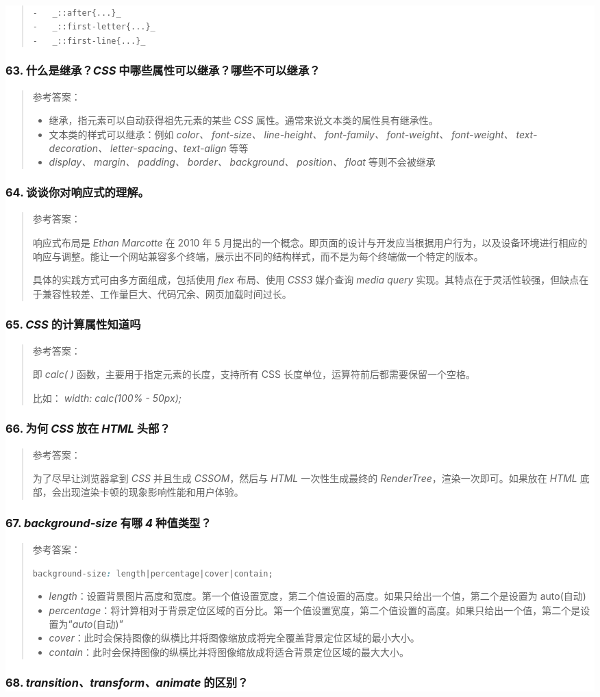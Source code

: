 >     -   _::after{...}_
>     -   _::first-letter{...}_
>     -   _::first-line{...}_

### 63. 什么是继承？_CSS_ 中哪些属性可以继承？哪些不可以继承？

> 参考答案：
>
> -   继承，指元素可以自动获得祖先元素的某些 _CSS_ 属性。通常来说文本类的属性具有继承性。
> -   文本类的样式可以继承：例如 _color、 font-size、 line-height、 font-family、 font-weight、 font-weight、 text-decoration、 letter-spacing、text-align_ 等等
> -   _display、 margin、 padding、 border、 background、 position、 float_ 等则不会被继承

### 64. 谈谈你对响应式的理解。

> 参考答案：
>
> 响应式布局是 _Ethan Marcotte_ 在 2010 年 5 月提出的一个概念。即页面的设计与开发应当根据用户行为，以及设备环境进行相应的响应与调整。能让一个网站兼容多个终端，展示出不同的结构样式，而不是为每个终端做一个特定的版本。
>
> 具体的实践方式可由多方面组成，包括使用 _flex_ 布局、使用 _CSS3_ 媒介查询 _media query_ 实现。其特点在于灵活性较强，但缺点在于兼容性较差、工作量巨大、代码冗余、网页加载时间过长。

### 65. _CSS_ 的计算属性知道吗

> 参考答案：
>
> 即 _calc( )_ 函数，主要用于指定元素的长度，支持所有 CSS 长度单位，运算符前后都需要保留一个空格。
>
> 比如： _width: calc(100% - 50px);_

### 66. 为何 _CSS_ 放在 _HTML_ 头部？

> 参考答案：
>
> 为了尽早让浏览器拿到 _CSS_ 并且生成 _CSSOM_，然后与 _HTML_ 一次性生成最终的 _RenderTree_，渲染一次即可。如果放在 _HTML_ 底部，会出现渲染卡顿的现象影响性能和用户体验。

### 67. _background-size_ 有哪 _4_ 种值类型？

> 参考答案：
>
> ```css
> background-size: length|percentage|cover|contain;
> ```
>
> -   _length_：设置背景图片高度和宽度。第一个值设置宽度，第二个值设置的高度。如果只给出一个值，第二个是设置为 auto(自动)
> -   _percentage_：将计算相对于背景定位区域的百分比。第一个值设置宽度，第二个值设置的高度。如果只给出一个值，第二个是设置为“_auto_(自动)”
> -   _cover_：此时会保持图像的纵横比并将图像缩放成将完全覆盖背景定位区域的最小大小。
> -   _contain_：此时会保持图像的纵横比并将图像缩放成将适合背景定位区域的最大大小。

### 68. _transition、transform、animate_ 的区别？
